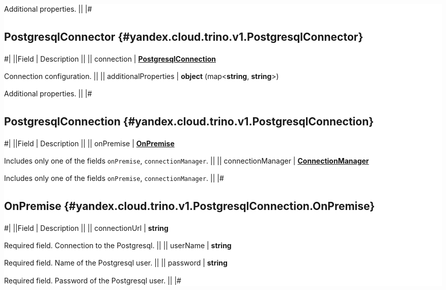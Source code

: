 Additional properties. ||
|#

## PostgresqlConnector {#yandex.cloud.trino.v1.PostgresqlConnector}

#|
||Field | Description ||
|| connection | **[PostgresqlConnection](#yandex.cloud.trino.v1.PostgresqlConnection)**

Connection configuration. ||
|| additionalProperties | **object** (map<**string**, **string**>)

Additional properties. ||
|#

## PostgresqlConnection {#yandex.cloud.trino.v1.PostgresqlConnection}

#|
||Field | Description ||
|| onPremise | **[OnPremise](#yandex.cloud.trino.v1.PostgresqlConnection.OnPremise)**

Includes only one of the fields `onPremise`, `connectionManager`. ||
|| connectionManager | **[ConnectionManager](#yandex.cloud.trino.v1.PostgresqlConnection.ConnectionManager)**

Includes only one of the fields `onPremise`, `connectionManager`. ||
|#

## OnPremise {#yandex.cloud.trino.v1.PostgresqlConnection.OnPremise}

#|
||Field | Description ||
|| connectionUrl | **string**

Required field. Connection to the Postgresql. ||
|| userName | **string**

Required field. Name of the Postgresql user. ||
|| password | **string**

Required field. Password of the Postgresql user. ||
|#

